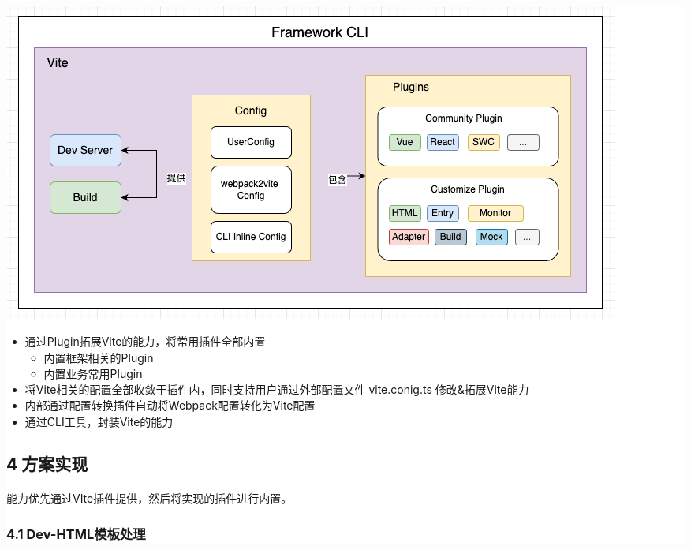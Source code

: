 ![图片](./webapck2vite/MTYzODYwNTMyOTExNg==638605329116.png?s1=https%3A//img.cdn.sugarat.top/mdImg/MTYzODYwNTMyOTExNg%3D%3D638605329116)

* 通过Plugin拓展Vite的能力，将常用插件全部内置
  * 内置框架相关的Plugin
  * 内置业务常用Plugin
* 将Vite相关的配置全部收敛于插件内，同时支持用户通过外部配置文件 vite.conig.ts 修改&拓展Vite能力
* 内部通过配置转换插件自动将Webpack配置转化为Vite配置
* 通过CLI工具，封装Vite的能力

## 4 方案实现
能力优先通过VIte插件提供，然后将实现的插件进行内置。
### 4.1 Dev-HTML模板处理

